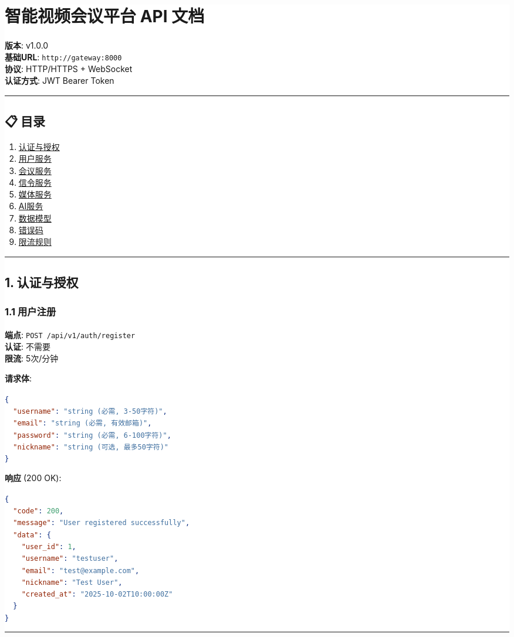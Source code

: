 # 智能视频会议平台 API 文档

**版本**: v1.0.0  
**基础URL**: `http://gateway:8000`  
**协议**: HTTP/HTTPS + WebSocket  
**认证方式**: JWT Bearer Token

---

## 📋 目录

1. [认证与授权](#1-认证与授权)
2. [用户服务](#2-用户服务)
3. [会议服务](#3-会议服务)
4. [信令服务](#4-信令服务)
5. [媒体服务](#5-媒体服务)
6. [AI服务](#6-ai服务)
7. [数据模型](#7-数据模型)
8. [错误码](#8-错误码)
9. [限流规则](#9-限流规则)

---

## 1. 认证与授权

### 1.1 用户注册

**端点**: `POST /api/v1/auth/register`  
**认证**: 不需要  
**限流**: 5次/分钟

**请求体**:
```json
{
  "username": "string (必需, 3-50字符)",
  "email": "string (必需, 有效邮箱)",
  "password": "string (必需, 6-100字符)",
  "nickname": "string (可选, 最多50字符)"
}
```

**响应** (200 OK):
```json
{
  "code": 200,
  "message": "User registered successfully",
  "data": {
    "user_id": 1,
    "username": "testuser",
    "email": "test@example.com",
    "nickname": "Test User",
    "created_at": "2025-10-02T10:00:00Z"
  }
}
```

---